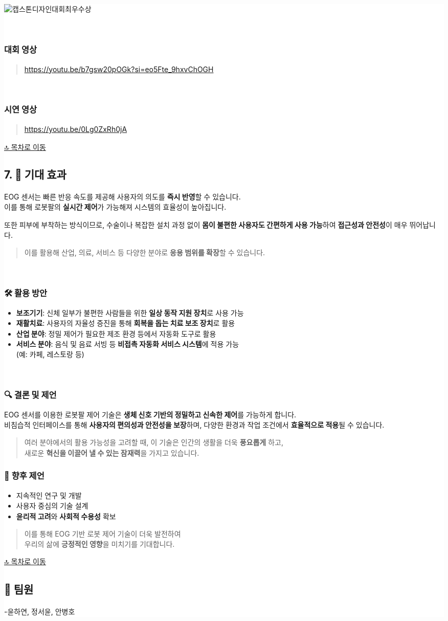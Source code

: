 ![캡스톤디자인대회최우수상](https://github.com/user-attachments/assets/9c34a8d0-3c7f-4ca7-8bd4-0bce211a80c4)

&nbsp;
### 대회 영상
> https://youtu.be/b7gsw20pOGk?si=eo5Fte_9hxvChOGH

&nbsp;

### 시연 영상
> https://youtu.be/0Lg0ZxRh0jA

[🔝 목차로 이동](#-목차)
&nbsp;
## 7. 🌟 기대 효과
EOG 센서는 빠른 반응 속도를 제공해 사용자의 의도를 **즉시 반영**할 수 있습니다.  
이를 통해 로봇팔의 **실시간 제어**가 가능해져 시스템의 효율성이 높아집니다.

또한 피부에 부착하는 방식이므로, 수술이나 복잡한 설치 과정 없이 **몸이 불편한 사용자도 간편하게 사용 가능**하여 **접근성과 안전성**이 매우 뛰어납니다.  

> 이를 활용해 산업, 의료, 서비스 등 다양한 분야로 **응용 범위를 확장**할 수 있습니다.

&nbsp;

### 🛠️ 활용 방안

- **보조기기**: 신체 일부가 불편한 사람들을 위한 **일상 동작 지원 장치**로 사용 가능  
- **재활치료**: 사용자의 자율성 증진을 통해 **회복을 돕는 치료 보조 장치**로 활용  
- **산업 분야**: 정밀 제어가 필요한 제조 환경 등에서 자동화 도구로 활용  
- **서비스 분야**: 음식 및 음료 서빙 등 **비접촉 자동화 서비스 시스템**에 적용 가능  
  (예: 카페, 레스토랑 등)

&nbsp;
 
### 🔍 결론 및 제언

EOG 센서를 이용한 로봇팔 제어 기술은 **생체 신호 기반의 정밀하고 신속한 제어**를 가능하게 합니다.  
비침습적 인터페이스를 통해 **사용자의 편의성과 안전성을 보장**하며, 다양한 환경과 작업 조건에서 **효율적으로 적용**될 수 있습니다.

> 여러 분야에서의 활용 가능성을 고려할 때, 이 기술은 인간의 생활을 더욱 **풍요롭게** 하고,  
> 새로운 **혁신을 이끌어 낼 수 있는 잠재력**을 가지고 있습니다.


### 📌 **향후 제언**
- 지속적인 연구 및 개발  
- 사용자 중심의 기술 설계  
- **윤리적 고려**와 **사회적 수용성** 확보

> 이를 통해 EOG 기반 로봇 제어 기술이 더욱 발전하여  
> 우리의 삶에 **긍정적인 영향**을 미치기를 기대합니다.

[🔝 목차로 이동](#-목차)
&nbsp;
## 🙌 팀원

-윤하연, 정서윤, 안병호 


